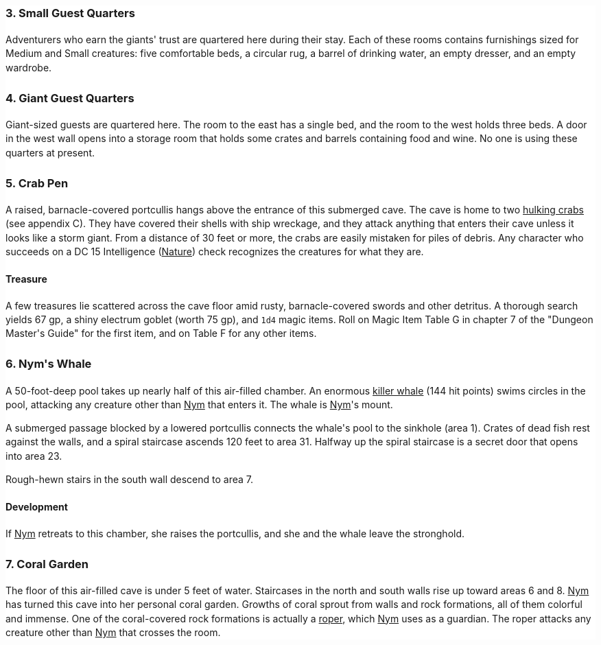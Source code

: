 ### 3. Small Guest Quarters

Adventurers who earn the giants' trust are quartered here during their stay. Each of these rooms contains furnishings sized for Medium and Small creatures: five comfortable beds, a circular rug, a barrel of drinking water, an empty dresser, and an empty wardrobe.

### 4. Giant Guest Quarters

Giant-sized guests are quartered here. The room to the east has a single bed, and the room to the west holds three beds. A door in the west wall opens into a storage room that holds some crates and barrels containing food and wine. No one is using these quarters at present.

### 5. Crab Pen

A raised, barnacle-covered portcullis hangs above the entrance of this submerged cave. The cave is home to two [hulking crabs](/3-Mechanics/CLI/bestiary/beast/hulking-crab-skt.md) (see appendix C). They have covered their shells with ship wreckage, and they attack anything that enters their cave unless it looks like a storm giant. From a distance of 30 feet or more, the crabs are easily mistaken for piles of debris. Any character who succeeds on a DC 15 Intelligence ([Nature](/3-Mechanics/CLI/rules/skills.md#Nature)) check recognizes the creatures for what they are.

#### Treasure

A few treasures lie scattered across the cave floor amid rusty, barnacle-covered swords and other detritus. A thorough search yields 67 gp, a shiny electrum goblet (worth 75 gp), and `1d4` magic items. Roll on Magic Item Table G in chapter 7 of the "Dungeon Master's Guide" for the first item, and on Table F for any other items.

### 6. Nym's Whale

A 50-foot-deep pool takes up nearly half of this air-filled chamber. An enormous [killer whale](/3-Mechanics/CLI/bestiary/beast/killer-whale.md) (144 hit points) swims circles in the pool, attacking any creature other than [Nym](/3-Mechanics/CLI/bestiary/npc/nym-skt.md) that enters it. The whale is [Nym](/3-Mechanics/CLI/bestiary/npc/nym-skt.md)'s mount.

A submerged passage blocked by a lowered portcullis connects the whale's pool to the sinkhole (area 1). Crates of dead fish rest against the walls, and a spiral staircase ascends 120 feet to area 31. Halfway up the spiral staircase is a secret door that opens into area 23.

Rough-hewn stairs in the south wall descend to area 7.

#### Development

If [Nym](/3-Mechanics/CLI/bestiary/npc/nym-skt.md) retreats to this chamber, she raises the portcullis, and she and the whale leave the stronghold.

### 7. Coral Garden

The floor of this air-filled cave is under 5 feet of water. Staircases in the north and south walls rise up toward areas 6 and 8. [Nym](/3-Mechanics/CLI/bestiary/npc/nym-skt.md) has turned this cave into her personal coral garden. Growths of coral sprout from walls and rock formations, all of them colorful and immense. One of the coral-covered rock formations is actually a [roper](/3-Mechanics/CLI/bestiary/monstrosity/roper.md), which [Nym](/3-Mechanics/CLI/bestiary/npc/nym-skt.md) uses as a guardian. The roper attacks any creature other than [Nym](/3-Mechanics/CLI/bestiary/npc/nym-skt.md) that crosses the room.
